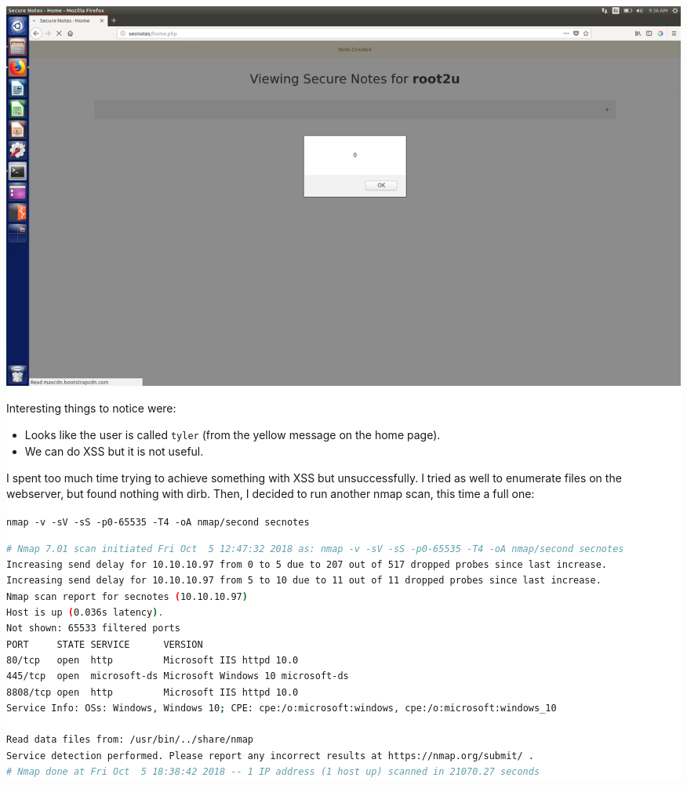 ![Img](images/xss.png "Img")

Interesting things to notice were:

* Looks like the user is called ``tyler`` (from the yellow message on the home page).
* We can do XSS but it is not useful.

I spent too much time trying to achieve something with XSS but unsuccessfully. I tried as well to enumerate files on the webserver, but found nothing with dirb. Then, I decided to run another nmap scan, this time a full one:

```
nmap -v -sV -sS -p0-65535 -T4 -oA nmap/second secnotes
```

```sh
# Nmap 7.01 scan initiated Fri Oct  5 12:47:32 2018 as: nmap -v -sV -sS -p0-65535 -T4 -oA nmap/second secnotes
Increasing send delay for 10.10.10.97 from 0 to 5 due to 207 out of 517 dropped probes since last increase.
Increasing send delay for 10.10.10.97 from 5 to 10 due to 11 out of 11 dropped probes since last increase.
Nmap scan report for secnotes (10.10.10.97)
Host is up (0.036s latency).
Not shown: 65533 filtered ports
PORT     STATE SERVICE      VERSION
80/tcp   open  http         Microsoft IIS httpd 10.0
445/tcp  open  microsoft-ds Microsoft Windows 10 microsoft-ds
8808/tcp open  http         Microsoft IIS httpd 10.0
Service Info: OSs: Windows, Windows 10; CPE: cpe:/o:microsoft:windows, cpe:/o:microsoft:windows_10

Read data files from: /usr/bin/../share/nmap
Service detection performed. Please report any incorrect results at https://nmap.org/submit/ .
# Nmap done at Fri Oct  5 18:38:42 2018 -- 1 IP address (1 host up) scanned in 21070.27 seconds
```
